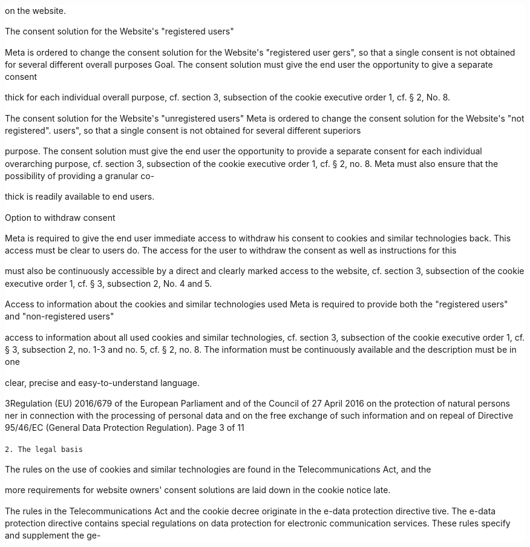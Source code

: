on the website.

The consent solution for the Website's "registered users"

Meta is ordered to change the consent solution for the Website's "registered user
gers", so that a single consent is not obtained for several different overall purposes
Goal. The consent solution must give the end user the opportunity to give a separate consent

thick for each individual overall purpose, cf. section 3, subsection of the cookie executive order 1, cf. §
2, No. 8.

The consent solution for the Website's "unregistered users"
Meta is ordered to change the consent solution for the Website's "not registered".
users", so that a single consent is not obtained for several different superiors

purpose. The consent solution must give the end user the opportunity to provide a separate
consent for each individual overarching purpose, cf. section 3, subsection of the cookie executive order 1,
cf. § 2, no. 8. Meta must also ensure that the possibility of providing a granular co-

thick is readily available to end users.

Option to withdraw consent

Meta is required to give the end user immediate access to withdraw his consent
to cookies and similar technologies back. This access must be clear to users
do. The access for the user to withdraw the consent as well as instructions for this

must also be continuously accessible by a direct and clearly marked
access to the website, cf. section 3, subsection of the cookie executive order 1, cf. § 3, subsection 2, No. 4
and 5.

Access to information about the cookies and similar technologies used
Meta is required to provide both the "registered users" and "non-registered users"

access to information about all used cookies and similar technologies, cf.
section 3, subsection of the cookie executive order 1, cf. § 3, subsection 2, no. 1-3 and no. 5, cf. § 2, no. 8.
The information must be continuously available and the description must be in one

clear, precise and easy-to-understand language.

3Regulation (EU) 2016/679 of the European Parliament and of the Council of 27 April 2016 on the protection of natural persons
ner in connection with the processing of personal data and on the free exchange of such information and on
repeal of Directive 95/46/EC (General Data Protection Regulation). Page 3 of 11

    2. The legal basis
The rules on the use of cookies and similar technologies are found in the Telecommunications Act, and the

more requirements for website owners' consent solutions are laid down in the cookie notice
late.

The rules in the Telecommunications Act and the cookie decree originate in the e-data protection directive
tive. The e-data protection directive contains special regulations on data protection for
electronic communication services. These rules specify and supplement the ge-

